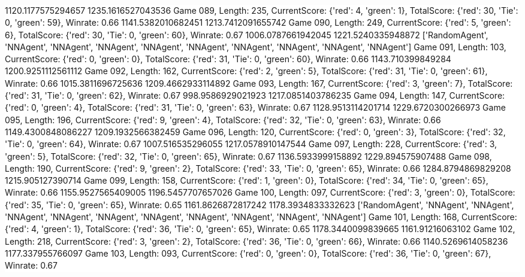 1120.1177575294657
1235.1616527043536
Game 089, Length: 235,      CurrentScore: {'red': 4, 'green': 1},      TotalScore: {'red': 30, 'Tie': 0, 'green': 59},  Winrate: 0.66
1141.5382010682451
1213.7412091655742
Game 090, Length: 249,      CurrentScore: {'red': 5, 'green': 6},      TotalScore: {'red': 30, 'Tie': 0, 'green': 60},  Winrate: 0.67
1006.0787661942045
1221.5240335948872
['RandomAgent', 'NNAgent', 'NNAgent', 'NNAgent', 'NNAgent', 'NNAgent', 'NNAgent', 'NNAgent', 'NNAgent', 'NNAgent']
Game 091, Length: 103,      CurrentScore: {'red': 0, 'green': 0},      TotalScore: {'red': 31, 'Tie': 0, 'green': 60},  Winrate: 0.66
1143.710399849284
1200.9251112561112
Game 092, Length: 162,      CurrentScore: {'red': 2, 'green': 5},      TotalScore: {'red': 31, 'Tie': 0, 'green': 61},  Winrate: 0.66
1015.3811696725636
1209.4662933114892
Game 093, Length: 167,      CurrentScore: {'red': 3, 'green': 7},      TotalScore: {'red': 31, 'Tie': 0, 'green': 62},  Winrate: 0.67
998.9586929021923
1217.0851403786235
Game 094, Length: 147,      CurrentScore: {'red': 0, 'green': 4},      TotalScore: {'red': 31, 'Tie': 0, 'green': 63},  Winrate: 0.67
1128.9513114201714
1229.6720300266973
Game 095, Length: 196,      CurrentScore: {'red': 9, 'green': 4},      TotalScore: {'red': 32, 'Tie': 0, 'green': 63},  Winrate: 0.66
1149.4300848086227
1209.1932566382459
Game 096, Length: 120,      CurrentScore: {'red': 0, 'green': 3},      TotalScore: {'red': 32, 'Tie': 0, 'green': 64},  Winrate: 0.67
1007.516535296055
1217.0578910147544
Game 097, Length: 228,      CurrentScore: {'red': 3, 'green': 5},      TotalScore: {'red': 32, 'Tie': 0, 'green': 65},  Winrate: 0.67
1136.5933999158892
1229.894575907488
Game 098, Length: 190,      CurrentScore: {'red': 9, 'green': 2},      TotalScore: {'red': 33, 'Tie': 0, 'green': 65},  Winrate: 0.66
1284.8794869829208
1215.905127390714
Game 099, Length: 158,      CurrentScore: {'red': 1, 'green': 0},      TotalScore: {'red': 34, 'Tie': 0, 'green': 65},  Winrate: 0.66
1155.9527565409005
1196.5457707657026
Game 100, Length: 097,      CurrentScore: {'red': 3, 'green': 0},      TotalScore: {'red': 35, 'Tie': 0, 'green': 65},  Winrate: 0.65
1161.8626872817242
1178.3934833332623
['RandomAgent', 'NNAgent', 'NNAgent', 'NNAgent', 'NNAgent', 'NNAgent', 'NNAgent', 'NNAgent', 'NNAgent', 'NNAgent', 'NNAgent']
Game 101, Length: 168,      CurrentScore: {'red': 4, 'green': 1},      TotalScore: {'red': 36, 'Tie': 0, 'green': 65},  Winrate: 0.65
1178.3440099839665
1161.91216063102
Game 102, Length: 218,      CurrentScore: {'red': 3, 'green': 2},      TotalScore: {'red': 36, 'Tie': 0, 'green': 66},  Winrate: 0.66
1140.5269614058236
1177.337955766097
Game 103, Length: 093,      CurrentScore: {'red': 0, 'green': 0},      TotalScore: {'red': 36, 'Tie': 0, 'green': 67},  Winrate: 0.67